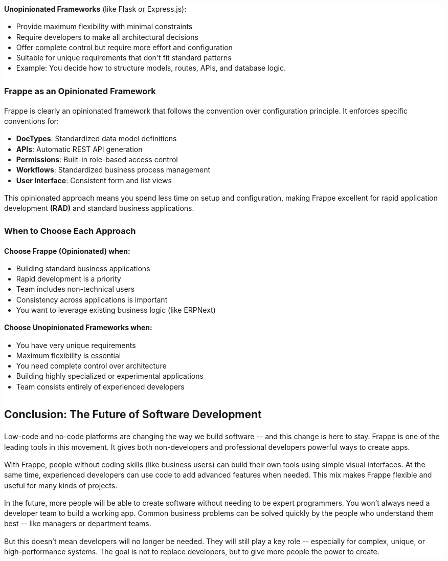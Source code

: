 **Unopinionated Frameworks** (like Flask or Express.js):
- Provide maximum flexibility with minimal constraints
- Require developers to make all architectural decisions
- Offer complete control but require more effort and configuration
- Suitable for unique requirements that don't fit standard patterns
- Example: You decide how to structure models, routes, APIs, and database logic.

### Frappe as an Opinionated Framework

Frappe is clearly an opinionated framework that follows the convention over configuration principle. It enforces specific conventions for:

- **DocTypes**: Standardized data model definitions
- **APIs**: Automatic REST API generation
- **Permissions**: Built-in role-based access control
- **Workflows**: Standardized business process management
- **User Interface**: Consistent form and list views

This opinionated approach means you spend less time on setup and configuration, making Frappe excellent for rapid application development **(RAD)** and standard business applications.

### When to Choose Each Approach

**Choose Frappe (Opinionated) when:**
- Building standard business applications
- Rapid development is a priority
- Team includes non-technical users
- Consistency across applications is important
- You want to leverage existing business logic (like ERPNext)

**Choose Unopinionated Frameworks when:**
- You have very unique requirements
- Maximum flexibility is essential
- You need complete control over architecture
- Building highly specialized or experimental applications
- Team consists entirely of experienced developers

## Conclusion: The Future of Software Development

Low-code and no-code platforms are changing the way we build software -- and this change is here to stay. Frappe is one of the leading tools in this movement. It gives both non-developers and professional developers powerful ways to create apps.

With Frappe, people without coding skills (like business users) can build their own tools using simple visual interfaces. At the same time, experienced developers can use code to add advanced features when needed. This mix makes Frappe flexible and useful for many kinds of projects.

In the future, more people will be able to create software without needing to be expert programmers. You won’t always need a developer team to build a working app. Common business problems can be solved quickly by the people who understand them best -- like managers or department teams.

But this doesn’t mean developers will no longer be needed. They will still play a key role -- especially for complex, unique, or high-performance systems. The goal is not to replace developers, but to give more people the power to create.
